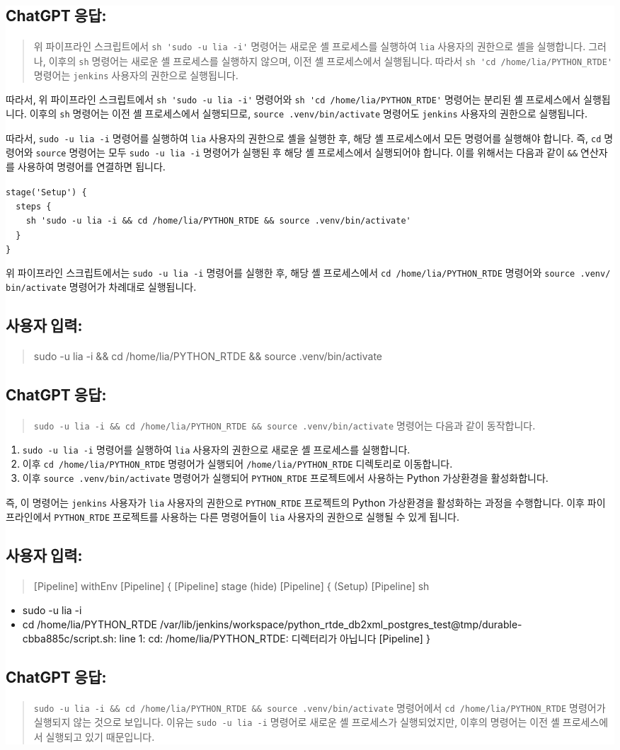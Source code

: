 ## ChatGPT 응답:
> 위 파이프라인 스크립트에서 `sh 'sudo -u lia -i'` 명령어는 새로운 셸 프로세스를 실행하여 `lia` 사용자의 권한으로 셸을 실행합니다. 그러나, 이후의 `sh` 명령어는 새로운 셸 프로세스를 실행하지 않으며, 이전 셸 프로세스에서 실행됩니다. 따라서 `sh 'cd /home/lia/PYTHON_RTDE'` 명령어는 `jenkins` 사용자의 권한으로 실행됩니다.

따라서, 위 파이프라인 스크립트에서 `sh 'sudo -u lia -i'` 명령어와 `sh 'cd /home/lia/PYTHON_RTDE'` 명령어는 분리된 셸 프로세스에서 실행됩니다. 이후의 `sh` 명령어는 이전 셸 프로세스에서 실행되므로, `source .venv/bin/activate` 명령어도 `jenkins` 사용자의 권한으로 실행됩니다.

따라서, `sudo -u lia -i` 명령어를 실행하여 `lia` 사용자의 권한으로 셸을 실행한 후, 해당 셸 프로세스에서 모든 명령어를 실행해야 합니다. 즉, `cd` 명령어와 `source` 명령어는 모두 `sudo -u lia -i` 명령어가 실행된 후 해당 셸 프로세스에서 실행되어야 합니다. 이를 위해서는 다음과 같이 `&&` 연산자를 사용하여 명령어를 연결하면 됩니다.

```
stage('Setup') {
  steps {
    sh 'sudo -u lia -i && cd /home/lia/PYTHON_RTDE && source .venv/bin/activate'
  }
}
```

위 파이프라인 스크립트에서는 `sudo -u lia -i` 명령어를 실행한 후, 해당 셸 프로세스에서 `cd /home/lia/PYTHON_RTDE` 명령어와 `source .venv/bin/activate` 명령어가 차례대로 실행됩니다.

## 사용자 입력:
> sudo -u lia -i && cd /home/lia/PYTHON_RTDE && source .venv/bin/activate

## ChatGPT 응답:
> `sudo -u lia -i && cd /home/lia/PYTHON_RTDE && source .venv/bin/activate` 명령어는 다음과 같이 동작합니다.

1. `sudo -u lia -i` 명령어를 실행하여 `lia` 사용자의 권한으로 새로운 셸 프로세스를 실행합니다.
2. 이후 `cd /home/lia/PYTHON_RTDE` 명령어가 실행되어 `/home/lia/PYTHON_RTDE` 디렉토리로 이동합니다.
3. 이후 `source .venv/bin/activate` 명령어가 실행되어 `PYTHON_RTDE` 프로젝트에서 사용하는 Python 가상환경을 활성화합니다.

즉, 이 명령어는 `jenkins` 사용자가 `lia` 사용자의 권한으로 `PYTHON_RTDE` 프로젝트의 Python 가상환경을 활성화하는 과정을 수행합니다. 이후 파이프라인에서 `PYTHON_RTDE` 프로젝트를 사용하는 다른 명령어들이 `lia` 사용자의 권한으로 실행될 수 있게 됩니다.

## 사용자 입력:
> [Pipeline] withEnv
[Pipeline] {
[Pipeline] stage (hide)
[Pipeline] { (Setup)
[Pipeline] sh
+ sudo -u lia -i
+ cd /home/lia/PYTHON_RTDE
/var/lib/jenkins/workspace/python_rtde_db2xml_postgres_test@tmp/durable-cbba885c/script.sh: line 1: cd: /home/lia/PYTHON_RTDE: 디렉터리가 아닙니다
[Pipeline] }

## ChatGPT 응답:
> `sudo -u lia -i && cd /home/lia/PYTHON_RTDE && source .venv/bin/activate` 명령어에서 `cd /home/lia/PYTHON_RTDE` 명령어가 실행되지 않는 것으로 보입니다. 이유는 `sudo -u lia -i` 명령어로 새로운 셸 프로세스가 실행되었지만, 이후의 명령어는 이전 셸 프로세스에서 실행되고 있기 때문입니다.
